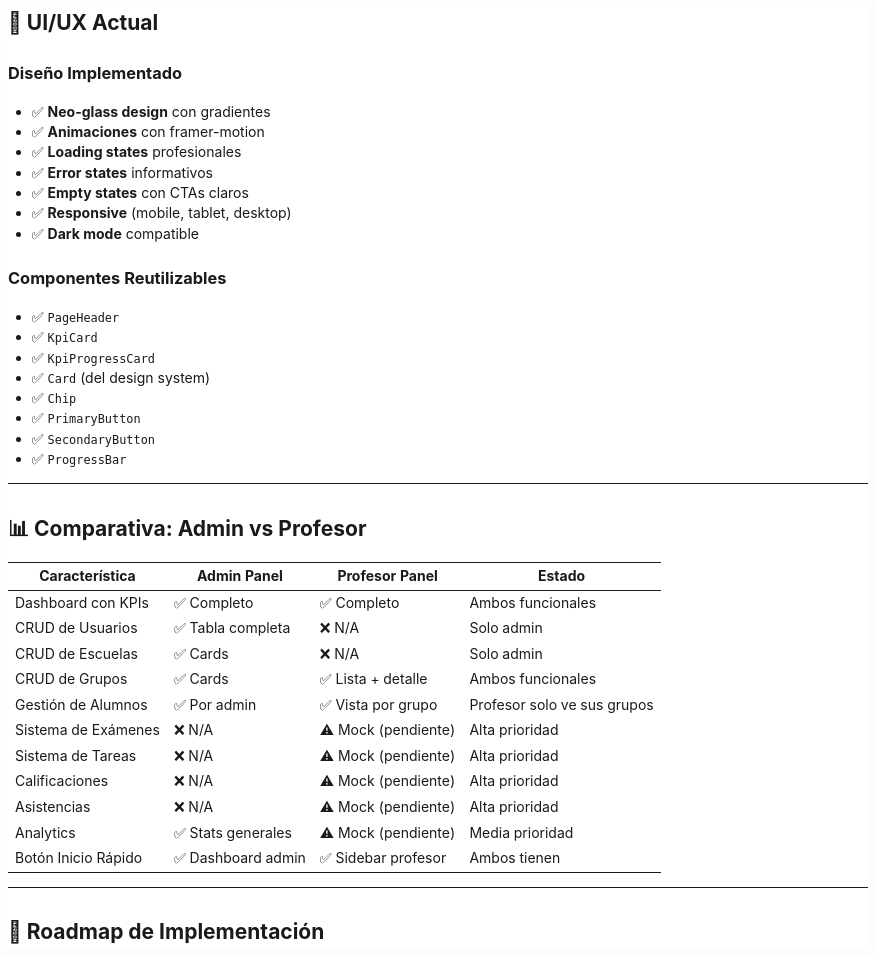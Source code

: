 
## 🎨 UI/UX Actual

### Diseño Implementado
- ✅ **Neo-glass design** con gradientes
- ✅ **Animaciones** con framer-motion
- ✅ **Loading states** profesionales
- ✅ **Error states** informativos
- ✅ **Empty states** con CTAs claros
- ✅ **Responsive** (mobile, tablet, desktop)
- ✅ **Dark mode** compatible

### Componentes Reutilizables
- ✅ `PageHeader`
- ✅ `KpiCard`
- ✅ `KpiProgressCard`
- ✅ `Card` (del design system)
- ✅ `Chip`
- ✅ `PrimaryButton`
- ✅ `SecondaryButton`
- ✅ `ProgressBar`

---

## 📊 Comparativa: Admin vs Profesor

| Característica | Admin Panel | Profesor Panel | Estado |
|---------------|-------------|----------------|--------|
| Dashboard con KPIs | ✅ Completo | ✅ Completo | Ambos funcionales |
| CRUD de Usuarios | ✅ Tabla completa | ❌ N/A | Solo admin |
| CRUD de Escuelas | ✅ Cards | ❌ N/A | Solo admin |
| CRUD de Grupos | ✅ Cards | ✅ Lista + detalle | Ambos funcionales |
| Gestión de Alumnos | ✅ Por admin | ✅ Vista por grupo | Profesor solo ve sus grupos |
| Sistema de Exámenes | ❌ N/A | ⚠️ Mock (pendiente) | Alta prioridad |
| Sistema de Tareas | ❌ N/A | ⚠️ Mock (pendiente) | Alta prioridad |
| Calificaciones | ❌ N/A | ⚠️ Mock (pendiente) | Alta prioridad |
| Asistencias | ❌ N/A | ⚠️ Mock (pendiente) | Alta prioridad |
| Analytics | ✅ Stats generales | ⚠️ Mock (pendiente) | Media prioridad |
| Botón Inicio Rápido | ✅ Dashboard admin | ✅ Sidebar profesor | Ambos tienen |

---

## 🚀 Roadmap de Implementación
